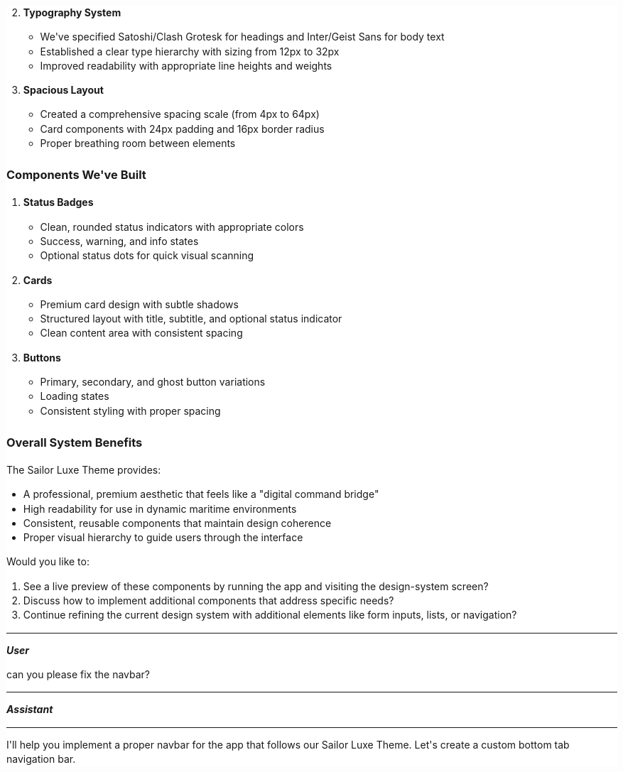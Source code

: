 2. **Typography System**
   - We've specified Satoshi/Clash Grotesk for headings and Inter/Geist Sans for body text
   - Established a clear type hierarchy with sizing from 12px to 32px
   - Improved readability with appropriate line heights and weights

3. **Spacious Layout**
   - Created a comprehensive spacing scale (from 4px to 64px)
   - Card components with 24px padding and 16px border radius
   - Proper breathing room between elements

### Components We've Built

1. **Status Badges**
   - Clean, rounded status indicators with appropriate colors
   - Success, warning, and info states
   - Optional status dots for quick visual scanning

2. **Cards**
   - Premium card design with subtle shadows
   - Structured layout with title, subtitle, and optional status indicator
   - Clean content area with consistent spacing

3. **Buttons**
   - Primary, secondary, and ghost button variations
   - Loading states
   - Consistent styling with proper spacing

### Overall System Benefits

The Sailor Luxe Theme provides:
- A professional, premium aesthetic that feels like a "digital command bridge"
- High readability for use in dynamic maritime environments
- Consistent, reusable components that maintain design coherence
- Proper visual hierarchy to guide users through the interface

Would you like to:
1. See a live preview of these components by running the app and visiting the design-system screen?
2. Discuss how to implement additional components that address specific needs?
3. Continue refining the current design system with additional elements like form inputs, lists, or navigation?

---

_**User**_

can you please fix the navbar? 

---

_**Assistant**_



---

I'll help you implement a proper navbar for the app that follows our Sailor Luxe Theme. Let's create a custom bottom tab navigation bar.
